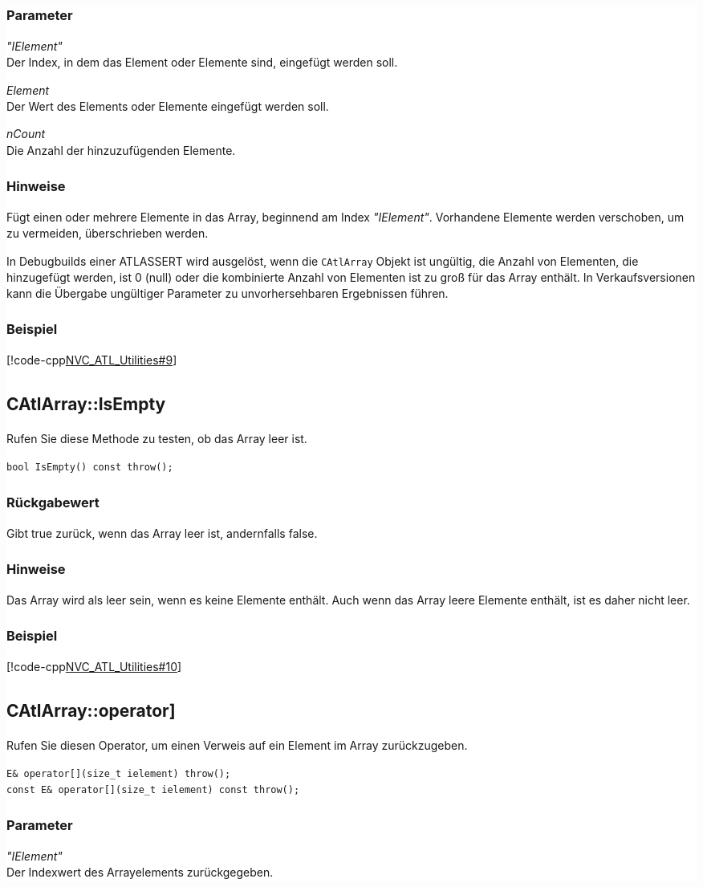 ### <a name="parameters"></a>Parameter  
 *"IElement"*  
 Der Index, in dem das Element oder Elemente sind, eingefügt werden soll.  
  
 *Element*  
 Der Wert des Elements oder Elemente eingefügt werden soll.  
  
 *nCount*  
 Die Anzahl der hinzuzufügenden Elemente.  
  
### <a name="remarks"></a>Hinweise  
 Fügt einen oder mehrere Elemente in das Array, beginnend am Index *"IElement"*. Vorhandene Elemente werden verschoben, um zu vermeiden, überschrieben werden.  
  
 In Debugbuilds einer ATLASSERT wird ausgelöst, wenn die `CAtlArray` Objekt ist ungültig, die Anzahl von Elementen, die hinzugefügt werden, ist 0 (null) oder die kombinierte Anzahl von Elementen ist zu groß für das Array enthält. In Verkaufsversionen kann die Übergabe ungültiger Parameter zu unvorhersehbaren Ergebnissen führen.  
  
### <a name="example"></a>Beispiel  
 [!code-cpp[NVC_ATL_Utilities#9](../../atl/codesnippet/cpp/catlarray-class_9.cpp)]  
  
##  <a name="isempty"></a>  CAtlArray::IsEmpty  
 Rufen Sie diese Methode zu testen, ob das Array leer ist.  
  
```
bool IsEmpty() const throw();
```  
  
### <a name="return-value"></a>Rückgabewert  
 Gibt true zurück, wenn das Array leer ist, andernfalls false.  
  
### <a name="remarks"></a>Hinweise  
 Das Array wird als leer sein, wenn es keine Elemente enthält. Auch wenn das Array leere Elemente enthält, ist es daher nicht leer.  
  
### <a name="example"></a>Beispiel  
 [!code-cpp[NVC_ATL_Utilities#10](../../atl/codesnippet/cpp/catlarray-class_10.cpp)]  
  
##  <a name="operator_at"></a>  CAtlArray::operator]  
 Rufen Sie diesen Operator, um einen Verweis auf ein Element im Array zurückzugeben.  
  
```
E& operator[](size_t ielement) throw();
const E& operator[](size_t ielement) const throw();
```  
  
### <a name="parameters"></a>Parameter  
 *"IElement"*  
 Der Indexwert des Arrayelements zurückgegeben.  
  